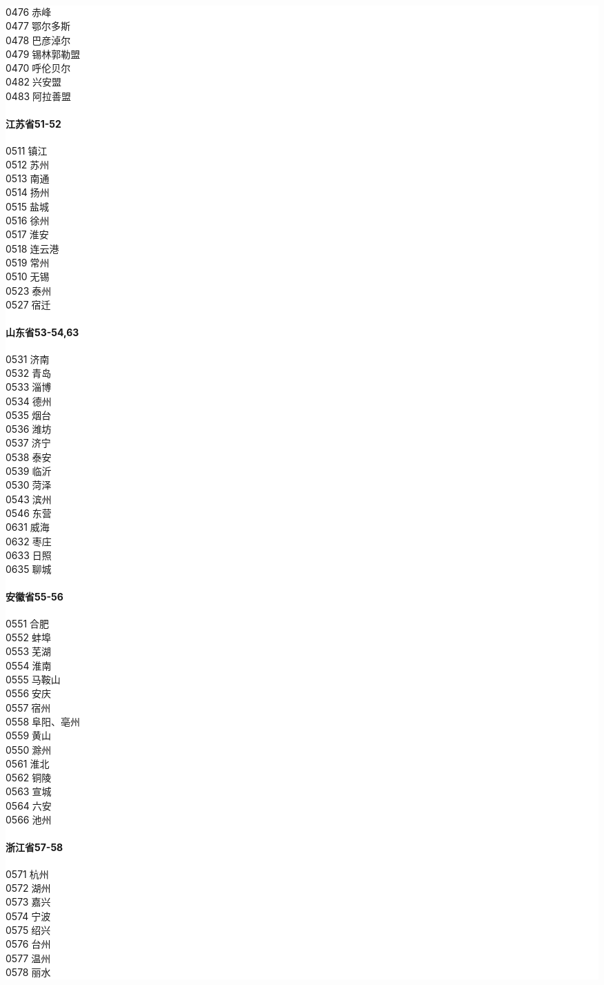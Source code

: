0476 赤峰  
0477 鄂尔多斯  
0478 巴彦淖尔  
0479 锡林郭勒盟  
0470 呼伦贝尔  
0482 兴安盟  
0483 阿拉善盟  
#### 江苏省51-52  
0511 镇江  
0512 苏州  
0513 南通  
0514 扬州  
0515 盐城  
0516 徐州  
0517 淮安  
0518 连云港  
0519 常州  
0510 无锡  
0523 泰州  
0527 宿迁  
#### 山东省53-54,63  
0531 济南  
0532 青岛  
0533 淄博  
0534 德州  
0535 烟台  
0536 潍坊  
0537 济宁  
0538 泰安  
0539 临沂  
0530 菏泽  
0543 滨州  
0546 东营  
0631 威海  
0632 枣庄  
0633 日照  
0635 聊城  
#### 安徽省55-56  
0551 合肥  
0552 蚌埠  
0553 芜湖  
0554 淮南  
0555 马鞍山  
0556 安庆  
0557 宿州  
0558 阜阳、亳州  
0559 黄山  
0550 滁州  
0561 淮北  
0562 铜陵  
0563 宣城  
0564 六安  
0566 池州  
#### 浙江省57-58  
0571 杭州  
0572 湖州  
0573 嘉兴  
0574 宁波  
0575 绍兴  
0576 台州  
0577 温州  
0578 丽水  